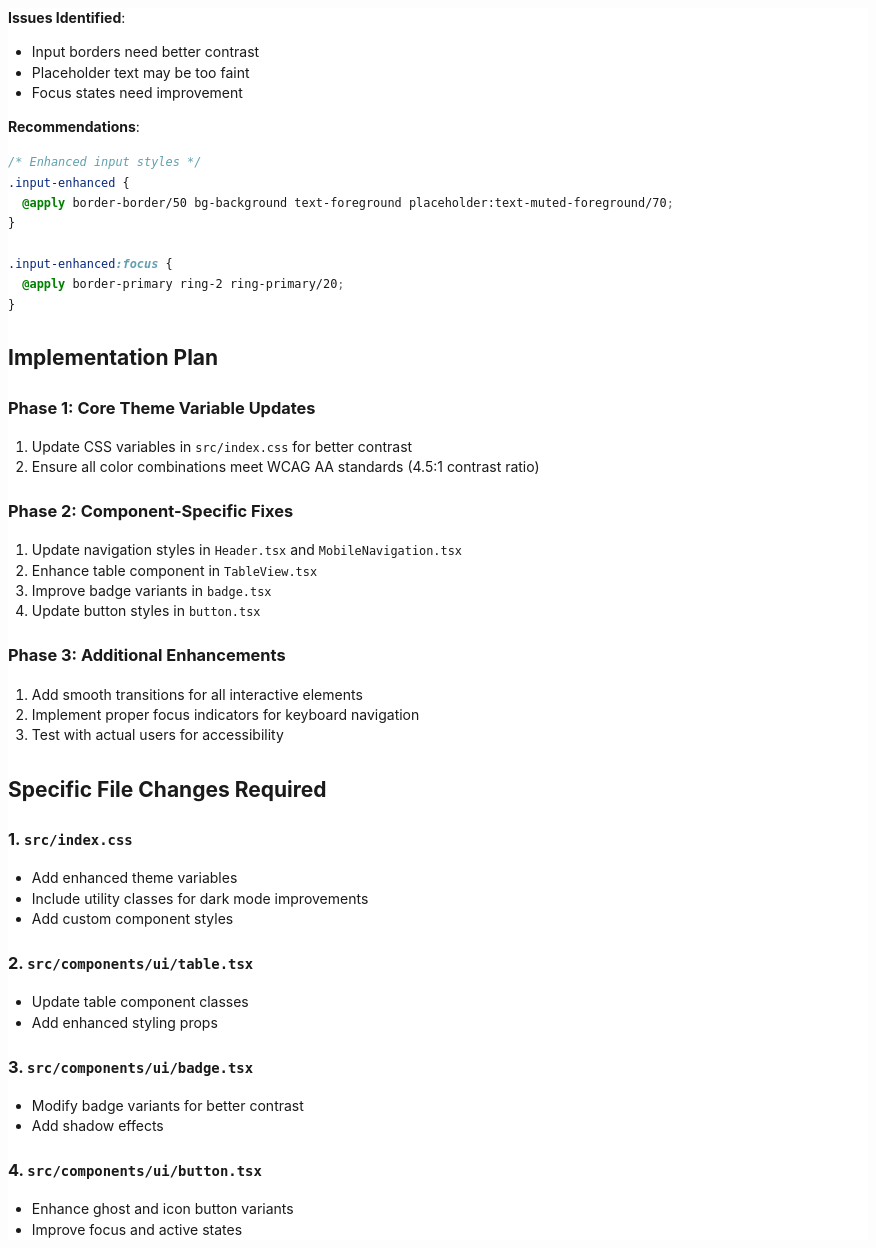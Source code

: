 **Issues Identified**:
- Input borders need better contrast
- Placeholder text may be too faint
- Focus states need improvement

**Recommendations**:
```css
/* Enhanced input styles */
.input-enhanced {
  @apply border-border/50 bg-background text-foreground placeholder:text-muted-foreground/70;
}

.input-enhanced:focus {
  @apply border-primary ring-2 ring-primary/20;
}
```

## Implementation Plan

### Phase 1: Core Theme Variable Updates
1. Update CSS variables in `src/index.css` for better contrast
2. Ensure all color combinations meet WCAG AA standards (4.5:1 contrast ratio)

### Phase 2: Component-Specific Fixes
1. Update navigation styles in `Header.tsx` and `MobileNavigation.tsx`
2. Enhance table component in `TableView.tsx`
3. Improve badge variants in `badge.tsx`
4. Update button styles in `button.tsx`

### Phase 3: Additional Enhancements
1. Add smooth transitions for all interactive elements
2. Implement proper focus indicators for keyboard navigation
3. Test with actual users for accessibility

## Specific File Changes Required

### 1. `src/index.css`
- Add enhanced theme variables
- Include utility classes for dark mode improvements
- Add custom component styles

### 2. `src/components/ui/table.tsx`
- Update table component classes
- Add enhanced styling props

### 3. `src/components/ui/badge.tsx`
- Modify badge variants for better contrast
- Add shadow effects

### 4. `src/components/ui/button.tsx`
- Enhance ghost and icon button variants
- Improve focus and active states
